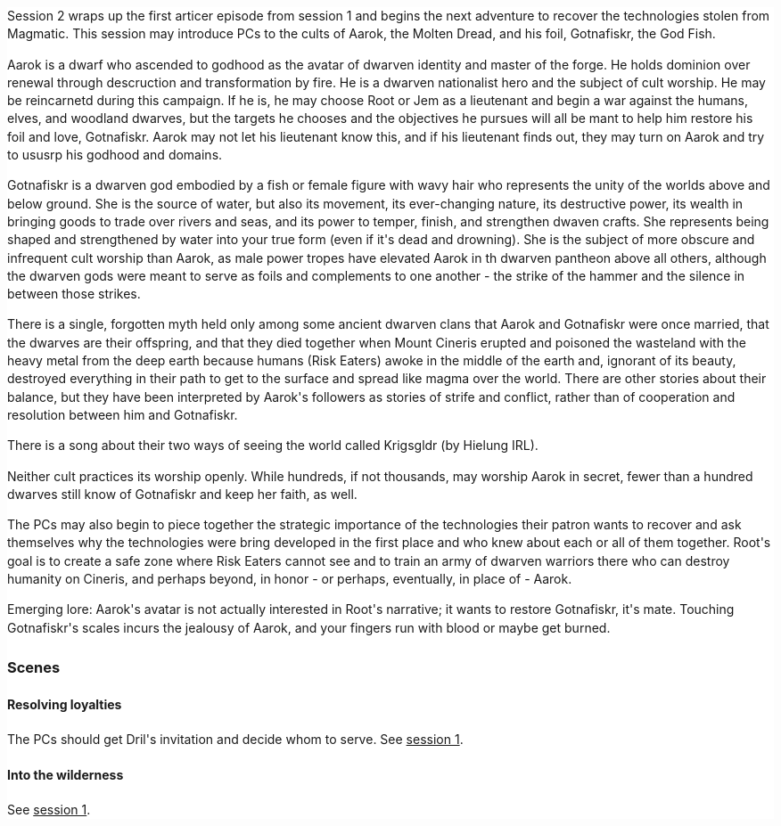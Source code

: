 Session 2 wraps up the first articer episode from session 1 and begins the next adventure to recover the technologies stolen from Magmatic. This session may introduce PCs to the cults of Aarok, the Molten Dread, and his foil, Gotnafiskr, the God Fish.

Aarok is a dwarf who ascended to godhood as the avatar of dwarven identity and master of the forge. He holds dominion over renewal through descruction and transformation by fire. He is a dwarven nationalist hero and the subject of cult worship. He may be reincarnetd during this campaign. If he is, he may choose Root or Jem as a lieutenant and begin a war against the humans, elves, and woodland dwarves, but the targets he chooses and the objectives he pursues will all be mant to help him restore his foil and love, Gotnafiskr. Aarok may not let his lieutenant know this, and if his lieutenant finds out, they may turn on Aarok and try to ususrp his godhood and domains.

Gotnafiskr is a dwarven god embodied by a fish or female figure with wavy hair who represents the unity of the worlds above and below ground. She is the source of water, but also its movement, its ever-changing nature, its destructive power, its wealth in bringing goods to trade over rivers and seas, and its power to temper, finish, and strengthen dwaven crafts. She represents being shaped and strengthened by water into your true form (even if it's dead and drowning). She is the subject of more obscure and infrequent cult worship than Aarok, as male power tropes have elevated Aarok in th dwarven pantheon above all others, although the dwarven gods were meant to serve as foils and complements to one another - the strike of the hammer and the silence in between those strikes.

There is a single, forgotten myth held only among some ancient dwarven clans that Aarok and Gotnafiskr were once married, that the dwarves are their offspring, and that they died together when Mount Cineris erupted and poisoned the wasteland with the heavy metal from the deep earth because humans (Risk Eaters) awoke in the middle of the earth and, ignorant of its beauty, destroyed everything in their path to get to the surface and spread like magma over the world. There are other stories about their balance, but they have been interpreted by Aarok's followers as stories of strife and conflict, rather than of cooperation and resolution between him and Gotnafiskr.

There is a song about their two ways of seeing the world called Krigsgldr (by Hielung IRL).

Neither cult practices its worship openly. While hundreds, if not thousands, may worship Aarok in secret, fewer than a hundred dwarves still know of Gotnafiskr and keep her faith, as well.

The PCs may also begin to piece together the strategic importance of the technologies their patron wants to recover and ask themselves why the technologies were bring developed in the first place and who knew about each or all of them together. Root's goal is to create a safe zone where Risk Eaters cannot see and to train an army of dwarven warriors there who can destroy humanity on Cineris, and perhaps beyond, in honor - or perhaps, eventually, in place of - Aarok.

Emerging lore: Aarok's avatar is not actually interested in Root's narrative; it wants to restore Gotnafiskr, it's mate. Touching Gotnafiskr's scales incurs the jealousy of Aarok, and your fingers run with blood or maybe get burned.

### Scenes

#### Resolving loyalties

The PCs should get Dril's invitation and decide whom to serve. See [session 1](session-1-spoilers.md).

#### Into the wilderness

See [session 1](session-1-spoilers.md).
